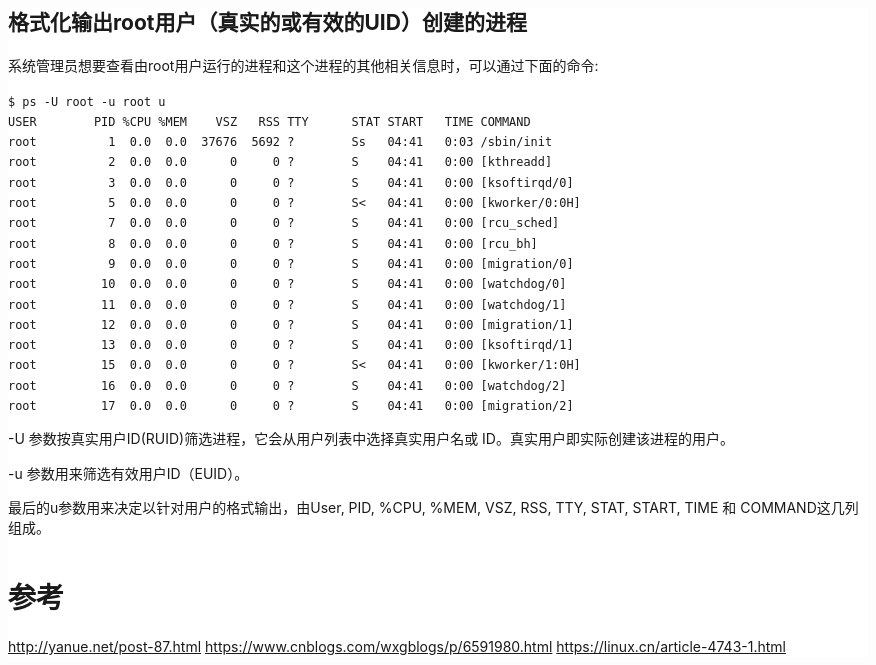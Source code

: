 ## 格式化输出root用户（真实的或有效的UID）创建的进程

系统管理员想要查看由root用户运行的进程和这个进程的其他相关信息时，可以通过下面的命令:

````shell
$ ps -U root -u root u
USER        PID %CPU %MEM    VSZ   RSS TTY      STAT START   TIME COMMAND
root          1  0.0  0.0  37676  5692 ?        Ss   04:41   0:03 /sbin/init
root          2  0.0  0.0      0     0 ?        S    04:41   0:00 [kthreadd]
root          3  0.0  0.0      0     0 ?        S    04:41   0:00 [ksoftirqd/0]
root          5  0.0  0.0      0     0 ?        S<   04:41   0:00 [kworker/0:0H]
root          7  0.0  0.0      0     0 ?        S    04:41   0:00 [rcu_sched]
root          8  0.0  0.0      0     0 ?        S    04:41   0:00 [rcu_bh]
root          9  0.0  0.0      0     0 ?        S    04:41   0:00 [migration/0]
root         10  0.0  0.0      0     0 ?        S    04:41   0:00 [watchdog/0]
root         11  0.0  0.0      0     0 ?        S    04:41   0:00 [watchdog/1]
root         12  0.0  0.0      0     0 ?        S    04:41   0:00 [migration/1]
root         13  0.0  0.0      0     0 ?        S    04:41   0:00 [ksoftirqd/1]
root         15  0.0  0.0      0     0 ?        S<   04:41   0:00 [kworker/1:0H]
root         16  0.0  0.0      0     0 ?        S    04:41   0:00 [watchdog/2]
root         17  0.0  0.0      0     0 ?        S    04:41   0:00 [migration/2]
````

-U 参数按真实用户ID(RUID)筛选进程，它会从用户列表中选择真实用户名或 ID。真实用户即实际创建该进程的用户。

-u 参数用来筛选有效用户ID（EUID）。

最后的u参数用来决定以针对用户的格式输出，由User, PID, %CPU, %MEM, VSZ, RSS, TTY, STAT, START, TIME 和 COMMAND这几列组成。

# 参考

http://yanue.net/post-87.html
https://www.cnblogs.com/wxgblogs/p/6591980.html
https://linux.cn/article-4743-1.html